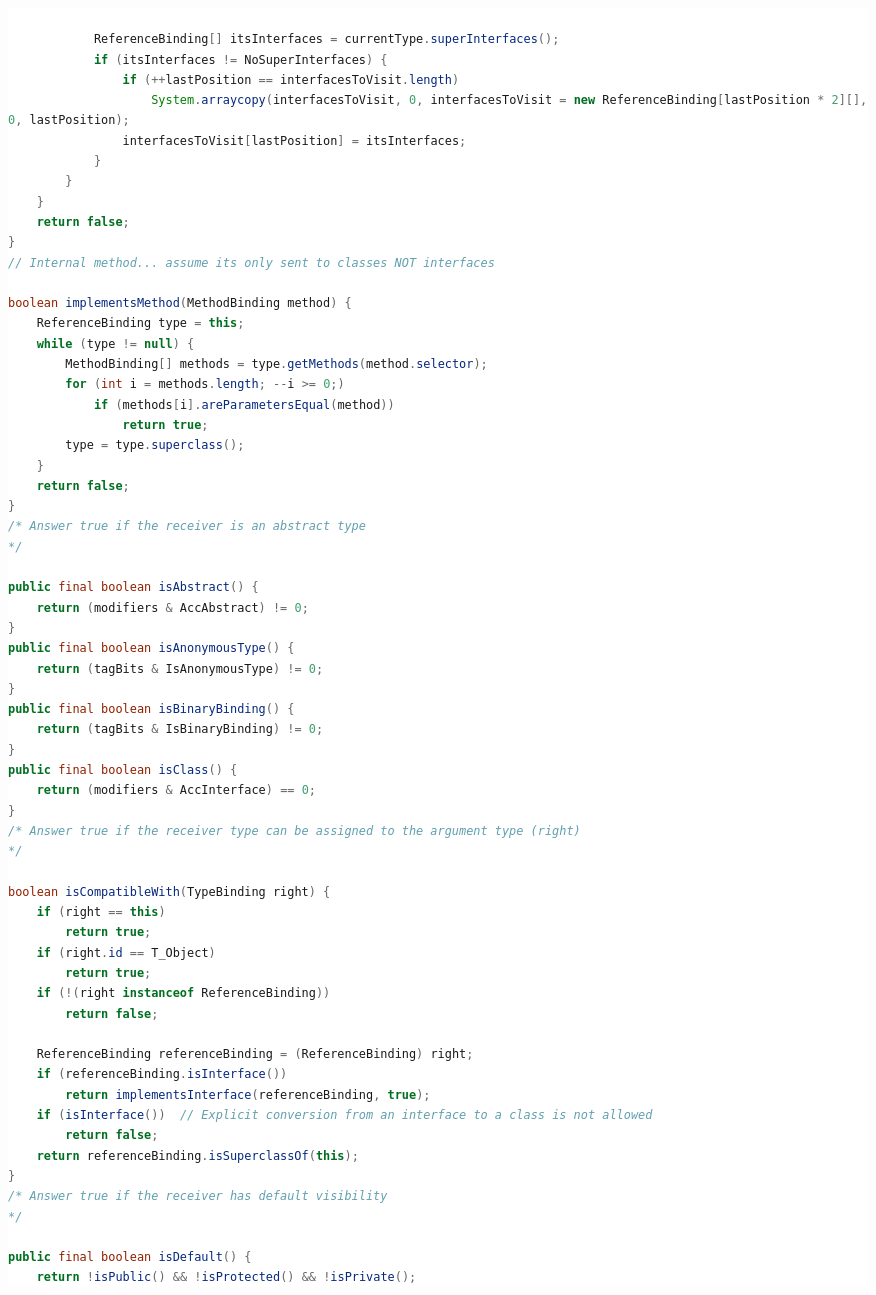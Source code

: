 ```java

			ReferenceBinding[] itsInterfaces = currentType.superInterfaces();
			if (itsInterfaces != NoSuperInterfaces) {
				if (++lastPosition == interfacesToVisit.length)
					System.arraycopy(interfacesToVisit, 0, interfacesToVisit = new ReferenceBinding[lastPosition * 2][], 0, lastPosition);
				interfacesToVisit[lastPosition] = itsInterfaces;
			}
		}
	}
	return false;
}
// Internal method... assume its only sent to classes NOT interfaces

boolean implementsMethod(MethodBinding method) {
	ReferenceBinding type = this;
	while (type != null) {
		MethodBinding[] methods = type.getMethods(method.selector);
		for (int i = methods.length; --i >= 0;)
			if (methods[i].areParametersEqual(method))
				return true;
		type = type.superclass();
	}
	return false;
}
/* Answer true if the receiver is an abstract type
*/

public final boolean isAbstract() {
	return (modifiers & AccAbstract) != 0;
}
public final boolean isAnonymousType() {
	return (tagBits & IsAnonymousType) != 0;
}
public final boolean isBinaryBinding() {
	return (tagBits & IsBinaryBinding) != 0;
}
public final boolean isClass() {
	return (modifiers & AccInterface) == 0;
}
/* Answer true if the receiver type can be assigned to the argument type (right)
*/
	
boolean isCompatibleWith(TypeBinding right) {
	if (right == this)
		return true;
	if (right.id == T_Object)
		return true;
	if (!(right instanceof ReferenceBinding))
		return false;

	ReferenceBinding referenceBinding = (ReferenceBinding) right;
	if (referenceBinding.isInterface())
		return implementsInterface(referenceBinding, true);
	if (isInterface())  // Explicit conversion from an interface to a class is not allowed
		return false;
	return referenceBinding.isSuperclassOf(this);
}
/* Answer true if the receiver has default visibility
*/

public final boolean isDefault() {
	return !isPublic() && !isProtected() && !isPrivate();
```
